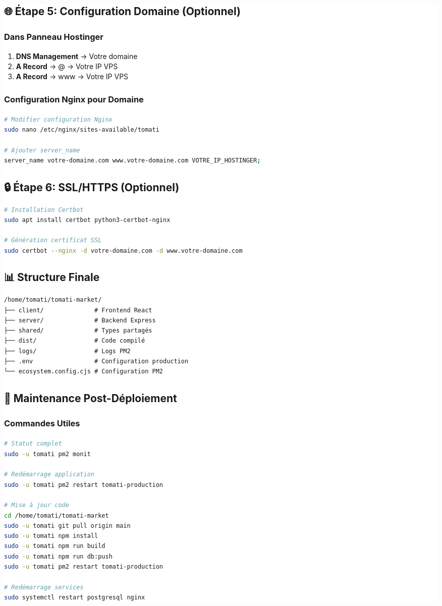 ## 🌐 Étape 5: Configuration Domaine (Optionnel)

### Dans Panneau Hostinger
1. **DNS Management** → Votre domaine
2. **A Record** → @ → Votre IP VPS
3. **A Record** → www → Votre IP VPS

### Configuration Nginx pour Domaine
```bash
# Modifier configuration Nginx
sudo nano /etc/nginx/sites-available/tomati

# Ajouter server_name
server_name votre-domaine.com www.votre-domaine.com VOTRE_IP_HOSTINGER;
```

## 🔒 Étape 6: SSL/HTTPS (Optionnel)

```bash
# Installation Certbot
sudo apt install certbot python3-certbot-nginx

# Génération certificat SSL
sudo certbot --nginx -d votre-domaine.com -d www.votre-domaine.com
```

## 📊 Structure Finale

```
/home/tomati/tomati-market/
├── client/              # Frontend React
├── server/              # Backend Express
├── shared/              # Types partagés
├── dist/                # Code compilé
├── logs/                # Logs PM2
├── .env                 # Configuration production
└── ecosystem.config.cjs # Configuration PM2
```

## 🔧 Maintenance Post-Déploiement

### Commandes Utiles
```bash
# Statut complet
sudo -u tomati pm2 monit

# Redémarrage application
sudo -u tomati pm2 restart tomati-production

# Mise à jour code
cd /home/tomati/tomati-market
sudo -u tomati git pull origin main
sudo -u tomati npm install
sudo -u tomati npm run build
sudo -u tomati npm run db:push
sudo -u tomati pm2 restart tomati-production

# Redémarrage services
sudo systemctl restart postgresql nginx
```
